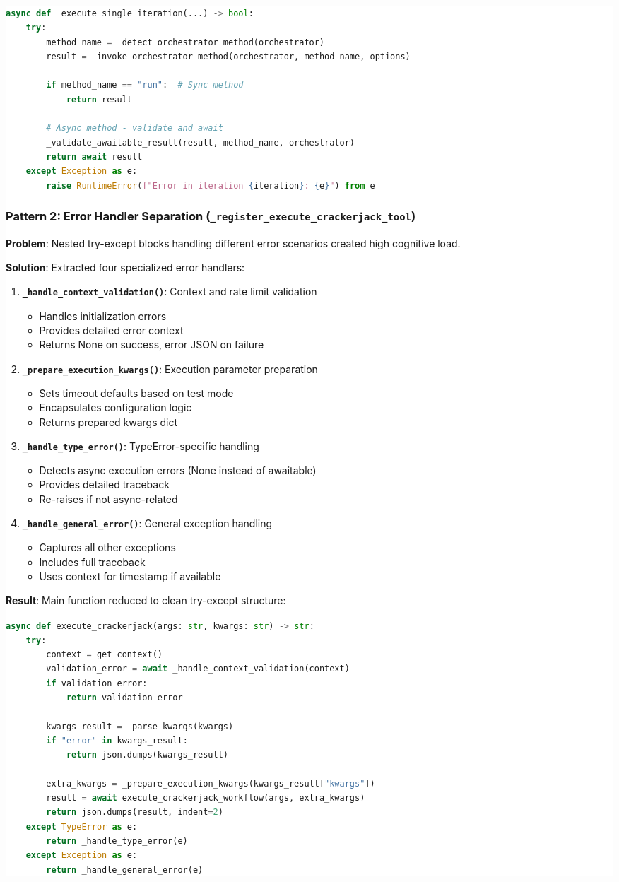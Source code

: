 ```python
async def _execute_single_iteration(...) -> bool:
    try:
        method_name = _detect_orchestrator_method(orchestrator)
        result = _invoke_orchestrator_method(orchestrator, method_name, options)

        if method_name == "run":  # Sync method
            return result

        # Async method - validate and await
        _validate_awaitable_result(result, method_name, orchestrator)
        return await result
    except Exception as e:
        raise RuntimeError(f"Error in iteration {iteration}: {e}") from e
```

### Pattern 2: Error Handler Separation (`_register_execute_crackerjack_tool`)

**Problem**: Nested try-except blocks handling different error scenarios created high cognitive load.

**Solution**: Extracted four specialized error handlers:

1. **`_handle_context_validation()`**: Context and rate limit validation

   - Handles initialization errors
   - Provides detailed error context
   - Returns None on success, error JSON on failure

1. **`_prepare_execution_kwargs()`**: Execution parameter preparation

   - Sets timeout defaults based on test mode
   - Encapsulates configuration logic
   - Returns prepared kwargs dict

1. **`_handle_type_error()`**: TypeError-specific handling

   - Detects async execution errors (None instead of awaitable)
   - Provides detailed traceback
   - Re-raises if not async-related

1. **`_handle_general_error()`**: General exception handling

   - Captures all other exceptions
   - Includes full traceback
   - Uses context for timestamp if available

**Result**: Main function reduced to clean try-except structure:

```python
async def execute_crackerjack(args: str, kwargs: str) -> str:
    try:
        context = get_context()
        validation_error = await _handle_context_validation(context)
        if validation_error:
            return validation_error

        kwargs_result = _parse_kwargs(kwargs)
        if "error" in kwargs_result:
            return json.dumps(kwargs_result)

        extra_kwargs = _prepare_execution_kwargs(kwargs_result["kwargs"])
        result = await execute_crackerjack_workflow(args, extra_kwargs)
        return json.dumps(result, indent=2)
    except TypeError as e:
        return _handle_type_error(e)
    except Exception as e:
        return _handle_general_error(e)
```